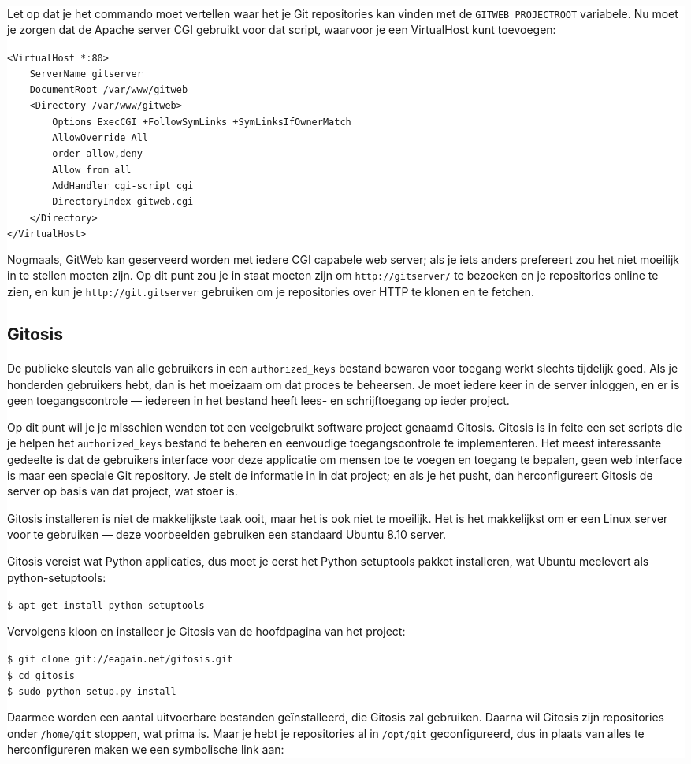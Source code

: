 Let op dat je het commando moet vertellen waar het je Git repositories kan vinden met de `GITWEB_PROJECTROOT` variabele. Nu moet je zorgen dat de Apache server CGI gebruikt voor dat script, waarvoor je een VirtualHost kunt toevoegen:

	<VirtualHost *:80>
	    ServerName gitserver
	    DocumentRoot /var/www/gitweb
	    <Directory /var/www/gitweb>
	        Options ExecCGI +FollowSymLinks +SymLinksIfOwnerMatch
	        AllowOverride All
	        order allow,deny
	        Allow from all
	        AddHandler cgi-script cgi
	        DirectoryIndex gitweb.cgi
	    </Directory>
	</VirtualHost>

Nogmaals, GitWeb kan geserveerd worden met iedere CGI capabele web server; als je iets anders prefereert zou het niet moeilijk in te stellen moeten zijn. Op dit punt zou je in staat moeten zijn om `http://gitserver/` te bezoeken en je repositories online te zien, en kun je `http://git.gitserver` gebruiken om je repositories over HTTP te klonen en te fetchen.

## Gitosis ##

De publieke sleutels van alle gebruikers in een `authorized_keys` bestand bewaren voor toegang werkt slechts tijdelijk goed. Als je honderden gebruikers hebt, dan is het moeizaam om dat proces te beheersen. Je moet iedere keer in de server inloggen, en er is geen toegangscontrole — iedereen in het bestand heeft lees- en schrijftoegang op ieder project.

Op dit punt wil je je misschien wenden tot een veelgebruikt software project genaamd Gitosis. Gitosis is in feite een set scripts die je helpen het `authorized_keys` bestand te beheren en eenvoudige toegangscontrole te implementeren. Het meest interessante gedeelte is dat de gebruikers interface voor deze applicatie om mensen toe te voegen en toegang te bepalen, geen web interface is maar een speciale Git repository. Je stelt de informatie in in dat project; en als je het pusht, dan herconfigureert Gitosis de server op basis van dat project, wat stoer is.

Gitosis installeren is niet de makkelijkste taak ooit, maar het is ook niet te moeilijk. Het is het makkelijkst om er een Linux server voor te gebruiken — deze voorbeelden gebruiken een standaard Ubuntu 8.10 server.

Gitosis vereist wat Python applicaties, dus moet je eerst het Python setuptools pakket installeren, wat Ubuntu meelevert als python-setuptools:

	$ apt-get install python-setuptools

Vervolgens kloon en installeer je Gitosis van de hoofdpagina van het project:

	$ git clone git://eagain.net/gitosis.git
	$ cd gitosis
	$ sudo python setup.py install

Daarmee worden een aantal uitvoerbare bestanden geïnstalleerd, die Gitosis zal gebruiken. Daarna wil Gitosis zijn repositories onder `/home/git` stoppen, wat prima is. Maar je hebt je repositories al in `/opt/git` geconfigureerd, dus in plaats van alles te herconfigureren maken we een symbolische link aan:
